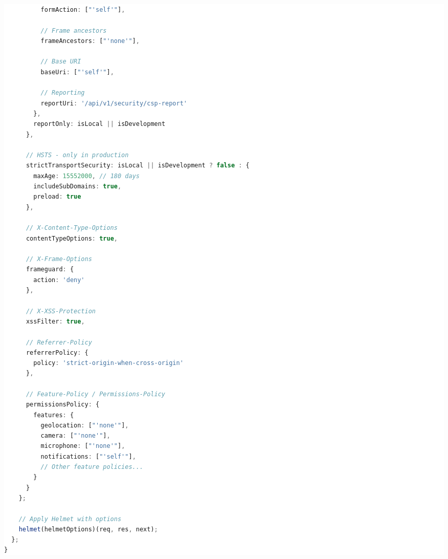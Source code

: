 ```typescript
          formAction: ["'self'"],
          
          // Frame ancestors
          frameAncestors: ["'none'"],
          
          // Base URI
          baseUri: ["'self'"],
          
          // Reporting
          reportUri: '/api/v1/security/csp-report'
        },
        reportOnly: isLocal || isDevelopment
      },
      
      // HSTS - only in production
      strictTransportSecurity: isLocal || isDevelopment ? false : {
        maxAge: 15552000, // 180 days
        includeSubDomains: true,
        preload: true
      },
      
      // X-Content-Type-Options
      contentTypeOptions: true,
      
      // X-Frame-Options
      frameguard: {
        action: 'deny'
      },
      
      // X-XSS-Protection
      xssFilter: true,
      
      // Referrer-Policy
      referrerPolicy: {
        policy: 'strict-origin-when-cross-origin'
      },
      
      // Feature-Policy / Permissions-Policy
      permissionsPolicy: {
        features: {
          geolocation: ["'none'"],
          camera: ["'none'"],
          microphone: ["'none'"],
          notifications: ["'self'"],
          // Other feature policies...
        }
      }
    };
    
    // Apply Helmet with options
    helmet(helmetOptions)(req, res, next);
  };
}
```
